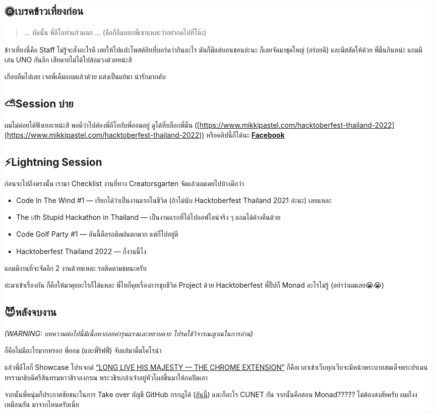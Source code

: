 <div class="divider"></div>

## 🌞เบรคข้าวเที่ยงก่อน

> … บัดนั้น พี่ลีโอทำแก้วแตก … (คือก็ลืมบอกพี่เขาแหละว่าอย่ากดไปที่โต๊ะ)

ข้าวเที่ยงนี่คือ Staff ไม่รู้จะสั่งอะไรดี เลยให้ไปแปะโพสต์อิทที่บอร์ดว่ากินอะไร มันก็มีแต่บอนชอนอ่ะนะ ก็เลยจัดมาชุดใหญ่ (อร่อยดี) และมีสลัดให้ด้วย พี่มิ้นกินหน่ะ แถมมีเล่น UNO กันอีก เสียดายไม่ได้ไปล้อมวงด้วยหน่ะสิ

เกือบลืมไปเลย เจอพี่เค็มออมแล้วด้วย แต่งเป็นแย้มา น่ารักมากคับ

<div class="divider"></div>

## ⛅Session บ่าย

ผมไม่ค่อยได้ฟังเยอะหน่ะสิ พอดีว่าไปส่องพี่ลีโอกับพี่ออมอยู่ ดูได้ที่บล็อกพี่มิ้น ([https://www.mikkipastel.com/hacktoberfest-thailand-2022](https://www.mikkipastel.com/hacktoberfest-thailand-2022)) หรือคลิปนี้ก็ได้นะ
[**Facebook**](https://www.facebook.com/plugins/video.php?height=314&href=https%3A%2F%2Fwww.facebook.com%2Fcreatorsgarten%2Fvideos%2F632102415047295%2F&show_text=false&t=0)

<div class="divider"></div>

## ⚡Lightning Session

ก่อนจะไปถึงตรงนั้น เรามา Checklist งานที่ทาง Creatorsgarten จัดแล้วผมเคยไปบ้างดีกว่า

- Code In The Wind #1 — เรียกได้ว่าเป็นงานแรกในชีวิต (ถ้าไม่นับ Hacktoberfest Thailand 2021 อ่ะนะ) เลยแหละ

- The ๖th Stupid Hackathon in Thailand — เป็นงานแรกที่ได้ไปออฟไลน์จริง ๆ แถมได้ค้างคืนด้วย

- Code Golf Party #1 — อันนี้คือรถติดฝนตกมาก แต่ก็ไปอยู่ดี

- Hacktoberfest Thailand 2022 — ก็งานนี้ไง

แถมมีงานที่จะจัดอีก 2 งานด้วยแหละ รอติดตามชมนะครับ

อ่ะมาเข้าเรื่องกัน ก็คือให้มาคุยอะไรก็ได้แหละ พี่ไทก็คุยเรื่องการชุบชีวิต Project ด้วย Hacktoberfest พี่ปั๊ปก็ Monad อะไรไม่รู้ (อย่าว่าผมเลย😭😭)

<div class="divider"></div>

## 😈หลังจบงาน

_(WARNING: บทความต่อไปนี้มีเนื้อหาถอยคำรุนแรงและหยาบคาย โปรดใช้วิจารณญาณในการอ่าน)_

ก็คือไม่มีอะไรมากหรอก พี่ออม (และพี่ริฟฟี่) จับแย้มาดื่มโคโรน่า

แล้วพี่ลีโอก็ Showcase โปรเจกต์ [“LONG LIVE HIS MAJESTY — THE CHROME EXTENSION”](https://github.com/leomotors/long-live-hm) ก็คือเวลาเข้าเว็บทุกเว็บจะมีหน้าพระบาทสมเด็จพระปรเมนทรรามาธิบดีศรีสินทรมหาวชิราลงกรณ พระวชิรเกล้าเจ้าอยู่หัวโผล่ขึ้นมาให้กดปิดเอา

จากนั้นพี่หนุ่มก็ประกาศชัยชนะในการ Take over บัญชี GitHub กรกฏได้ ([อันนี้](http://github.com/goragod)) และก็อะไร CUNET กัน จากนั้นคือสอน Monad????? ไม่ต้องสงสัยครับ ผมก็งงเหมือนกัน มาจากไหนครับเนี่ย
